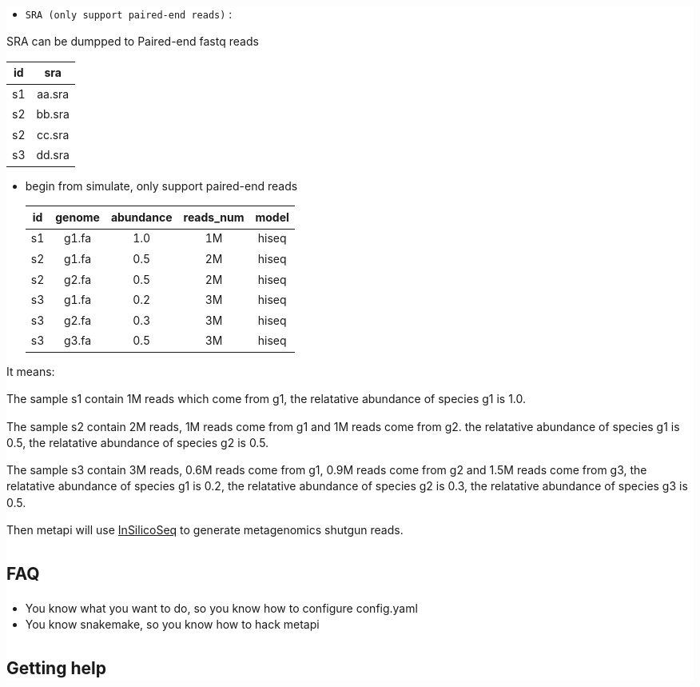 - `SRA (only support paired-end reads)` :

SRA can be dumpped to Paired-end fastq reads

|  id   |  sra   |
| :---: | :----: |
|  s1   | aa.sra |
|  s2   | bb.sra |
|  s2   | cc.sra |
|  s3   | dd.sra |

- begin from simulate, only support paired-end reads

  |  id   | genome | abundance | reads_num | model |
  | :---: | :----: | :-------: | :-------: | :---: |
  |  s1   | g1.fa  |    1.0    |    1M     | hiseq |
  |  s2   | g1.fa  |    0.5    |    2M     | hiseq |
  |  s2   | g2.fa  |    0.5    |    2M     | hiseq |
  |  s3   | g1.fa  |    0.2    |    3M     | hiseq |
  |  s3   | g2.fa  |    0.3    |    3M     | hiseq |
  |  s3   | g3.fa  |    0.5    |    3M     | hiseq |

It means:

The sample s1 contain 1M reads which come from g1, the relatative abundance of
species g1 is 1.0.

The sample s2 contain 2M reads, 1M reads come from g1
and 1M reads come from g2. the relatative abundance of
species g1 is 0.5, the relatative abundance of
species g2 is 0.5.

The sample s3 contain 3M reads, 0.6M reads come from g1, 0.9M reads come from
g2 and 1.5M reads come from g3, the relatative abundance of
species g1 is 0.2, the relatative abundance of
species g2 is 0.3, the relatative abundance of
species g3 is 0.5.

Then metapi will use [InSilicoSeq](https://github.com/HadrienG/InSilicoSeq) to generate metagenomics shutgun reads.

## FAQ

- You know what you want to do, so you know how to configure config.yaml
- You know snakemake, so you know how to hack metapi

## Getting help
